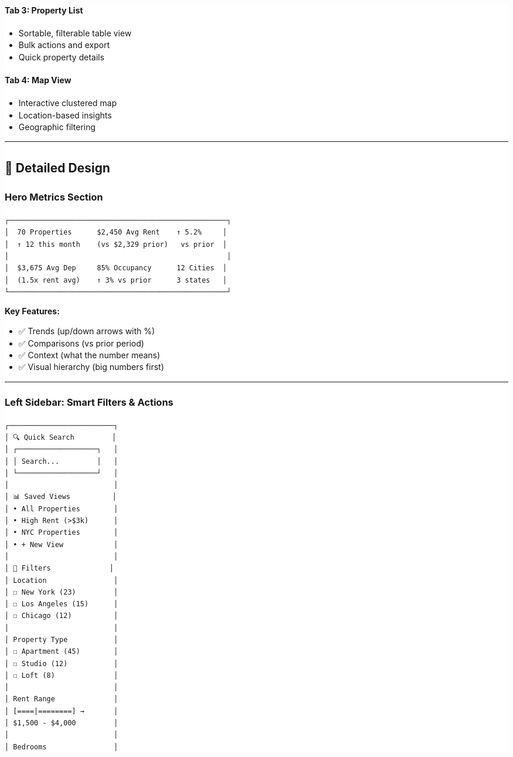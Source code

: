 #### **Tab 3: Property List**
- Sortable, filterable table view
- Bulk actions and export
- Quick property details

#### **Tab 4: Map View**
- Interactive clustered map
- Location-based insights
- Geographic filtering

---

## 📐 Detailed Design

### **Hero Metrics Section**
```
┌────────────────────────────────────────────────────┐
│  70 Properties      $2,450 Avg Rent    ↑ 5.2%     │
│  ↑ 12 this month    (vs $2,329 prior)   vs prior  │
│                                                    │
│  $3,675 Avg Dep     85% Occupancy      12 Cities  │
│  (1.5x rent avg)    ↑ 3% vs prior      3 states   │
└────────────────────────────────────────────────────┘
```

**Key Features:**
- ✅ Trends (up/down arrows with %)
- ✅ Comparisons (vs prior period)
- ✅ Context (what the number means)
- ✅ Visual hierarchy (big numbers first)

---

### **Left Sidebar: Smart Filters & Actions**

```
┌─────────────────────────┐
│ 🔍 Quick Search         │
│ ┌───────────────────┐   │
│ │ Search...         │   │
│ └───────────────────┘   │
│                         │
│ 📊 Saved Views          │
│ • All Properties        │
│ • High Rent (>$3k)      │
│ • NYC Properties        │
│ • + New View            │
│                         │
│ 🎯 Filters              │
│ Location                │
│ ☐ New York (23)         │
│ ☐ Los Angeles (15)      │
│ ☐ Chicago (12)          │
│                         │
│ Property Type           │
│ ☐ Apartment (45)        │
│ ☐ Studio (12)           │
│ ☐ Loft (8)              │
│                         │
│ Rent Range              │
│ [====|========] →       │
│ $1,500 - $4,000         │
│                         │
│ Bedrooms                │
```